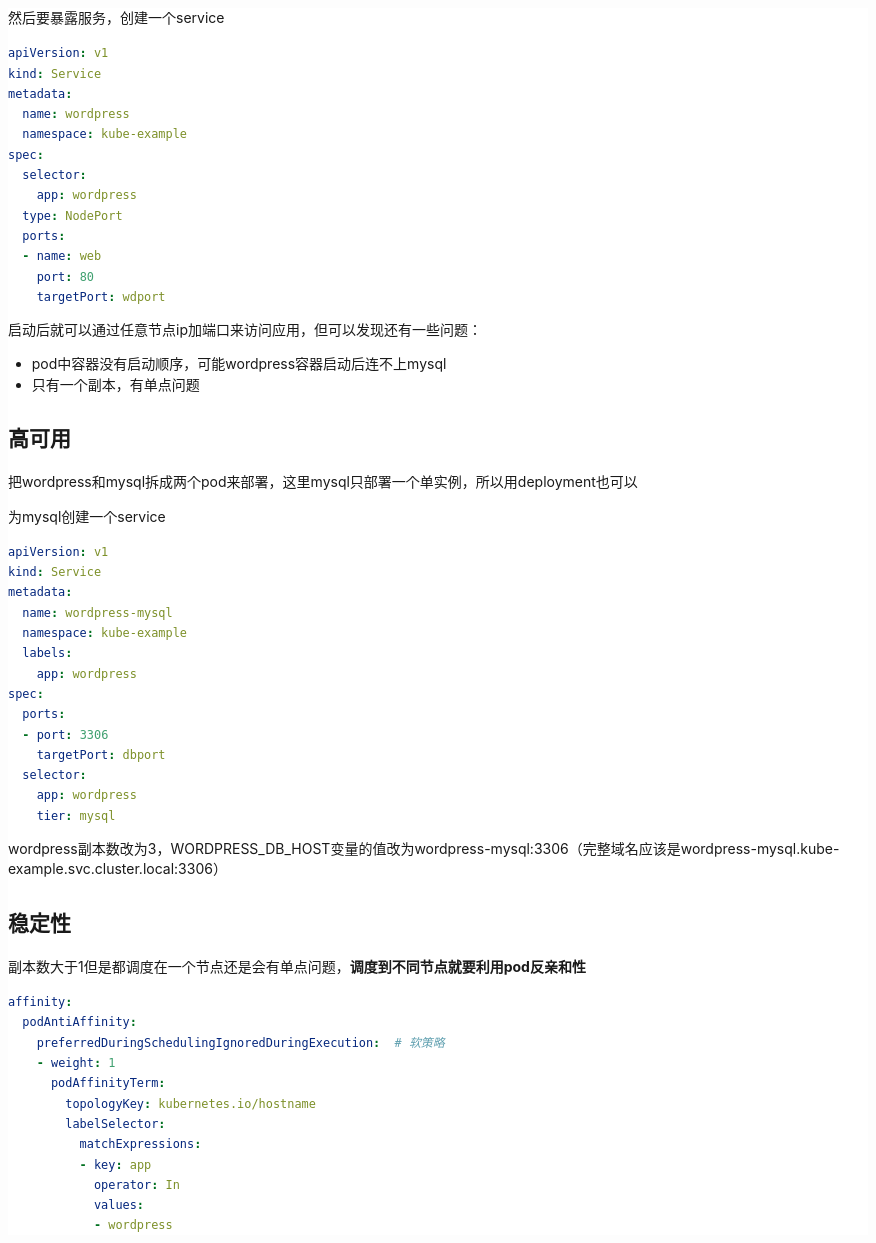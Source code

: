 然后要暴露服务，创建一个service

```yaml
apiVersion: v1
kind: Service
metadata:
  name: wordpress
  namespace: kube-example
spec:
  selector:
    app: wordpress
  type: NodePort
  ports:
  - name: web
    port: 80
    targetPort: wdport
```

启动后就可以通过任意节点ip加端口来访问应用，但可以发现还有一些问题：

- pod中容器没有启动顺序，可能wordpress容器启动后连不上mysql
- 只有一个副本，有单点问题

## 高可用

把wordpress和mysql拆成两个pod来部署，这里mysql只部署一个单实例，所以用deployment也可以

为mysql创建一个service

```yaml
apiVersion: v1
kind: Service
metadata:
  name: wordpress-mysql
  namespace: kube-example
  labels:
    app: wordpress
spec:
  ports:
  - port: 3306
    targetPort: dbport
  selector:
    app: wordpress
    tier: mysql
```

wordpress副本数改为3，WORDPRESS_DB_HOST变量的值改为wordpress-mysql:3306（完整域名应该是wordpress-mysql.kube-example.svc.cluster.local:3306）

## 稳定性

副本数大于1但是都调度在一个节点还是会有单点问题，**调度到不同节点就要利用pod反亲和性**

```yaml
affinity:
  podAntiAffinity:
    preferredDuringSchedulingIgnoredDuringExecution:  # 软策略
    - weight: 1
      podAffinityTerm:
        topologyKey: kubernetes.io/hostname
        labelSelector:
          matchExpressions:
          - key: app
            operator: In
            values:
            - wordpress
```
